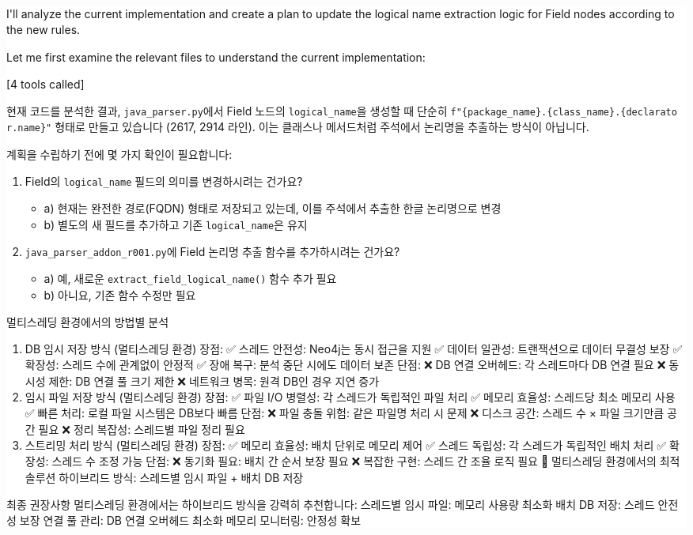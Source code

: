 I'll analyze the current implementation and create a plan to update the logical name extraction logic for Field nodes according to the new rules.

Let me first examine the relevant files to understand the current implementation:

[4 tools called]

현재 코드를 분석한 결과, `java_parser.py`에서 Field 노드의 `logical_name`을 생성할 때 단순히 `f"{package_name}.{class_name}.{declarator.name}"` 형태로 만들고 있습니다 (2617, 2914 라인). 이는 클래스나 메서드처럼 주석에서 논리명을 추출하는 방식이 아닙니다.

계획을 수립하기 전에 몇 가지 확인이 필요합니다:

1. Field의 `logical_name` 필드의 의미를 변경하시려는 건가요?
   - a) 현재는 완전한 경로(FQDN) 형태로 저장되고 있는데, 이를 주석에서 추출한 한글 논리명으로 변경
   - b) 별도의 새 필드를 추가하고 기존 `logical_name`은 유지

2. `java_parser_addon_r001.py`에 Field 논리명 추출 함수를 추가하시려는 건가요?
   - a) 예, 새로운 `extract_field_logical_name()` 함수 추가 필요
   - b) 아니요, 기존 함수 수정만 필요


멀티스레딩 환경에서의 방법별 분석
1) DB 임시 저장 방식 (멀티스레딩 환경)
장점:
✅ 스레드 안전성: Neo4j는 동시 접근을 지원
✅ 데이터 일관성: 트랜잭션으로 데이터 무결성 보장
✅ 확장성: 스레드 수에 관계없이 안정적
✅ 장애 복구: 분석 중단 시에도 데이터 보존
단점:
❌ DB 연결 오버헤드: 각 스레드마다 DB 연결 필요
❌ 동시성 제한: DB 연결 풀 크기 제한
❌ 네트워크 병목: 원격 DB인 경우 지연 증가
2) 임시 파일 저장 방식 (멀티스레딩 환경)
장점:
✅ 파일 I/O 병렬성: 각 스레드가 독립적인 파일 처리
✅ 메모리 효율성: 스레드당 최소 메모리 사용
✅ 빠른 처리: 로컬 파일 시스템은 DB보다 빠름
단점:
❌ 파일 충돌 위험: 같은 파일명 처리 시 문제
❌ 디스크 공간: 스레드 수 × 파일 크기만큼 공간 필요
❌ 정리 복잡성: 스레드별 파일 정리 필요
3) 스트리밍 처리 방식 (멀티스레딩 환경)
장점:
✅ 메모리 효율성: 배치 단위로 메모리 제어
✅ 스레드 독립성: 각 스레드가 독립적인 배치 처리
✅ 확장성: 스레드 수 조정 가능
단점:
❌ 동기화 필요: 배치 간 순서 보장 필요
❌ 복잡한 구현: 스레드 간 조율 로직 필요
🎯 멀티스레딩 환경에서의 최적 솔루션
하이브리드 방식: 스레드별 임시 파일 + 배치 DB 저장

최종 권장사항
멀티스레딩 환경에서는 하이브리드 방식을 강력히 추천합니다:
스레드별 임시 파일: 메모리 사용량 최소화
배치 DB 저장: 스레드 안전성 보장
연결 풀 관리: DB 연결 오버헤드 최소화
메모리 모니터링: 안정성 확보
